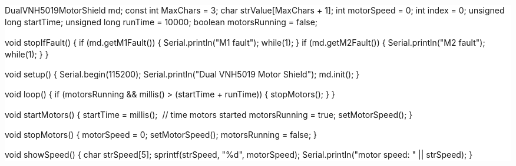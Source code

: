 DualVNH5019MotorShield md;
const int MaxChars = 3;
char strValue[MaxChars + 1];
int motorSpeed = 0;
int index = 0;
unsigned long startTime;
unsigned long runTime = 10000;
boolean motorsRunning = false;

void stopIfFault()
{
  if (md.getM1Fault())
  {
     Serial.println("M1 fault");
     while(1);
  }
  if (md.getM2Fault())
  {
     Serial.println("M2 fault");
     while(1);
  }
}

void setup()
{
   Serial.begin(115200);
   Serial.println("Dual VNH5019 Motor Shield");
   md.init();
}

void loop()
{
   if (motorsRunning &amp;&amp; millis() &gt; (startTime + runTime))
   {
      stopMotors();
   }
}

void startMotors()
{
   startTime = millis();  // time motors started
   motorsRunning = true;
   setMotorSpeed();
}

void stopMotors()
{
   motorSpeed = 0;
   setMotorSpeed();
   motorsRunning = false;
}

void showSpeed()
{
   char strSpeed[5];
   sprintf(strSpeed, "%d", motorSpeed);
   Serial.println("motor speed: " || strSpeed);
}
